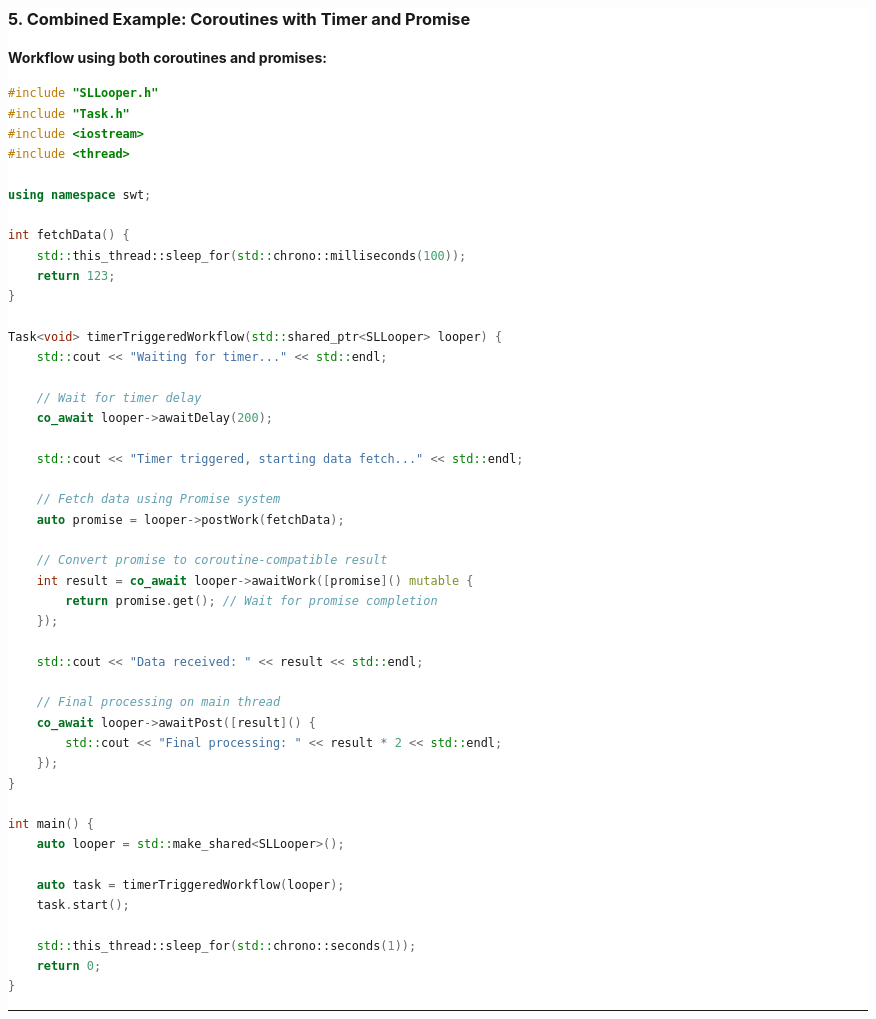 ### 5. Combined Example: Coroutines with Timer and Promise

**Workflow using both coroutines and promises:**
```cpp
#include "SLLooper.h"
#include "Task.h"
#include <iostream>
#include <thread>

using namespace swt;

int fetchData() {
    std::this_thread::sleep_for(std::chrono::milliseconds(100));
    return 123;
}

Task<void> timerTriggeredWorkflow(std::shared_ptr<SLLooper> looper) {
    std::cout << "Waiting for timer..." << std::endl;
    
    // Wait for timer delay
    co_await looper->awaitDelay(200);
    
    std::cout << "Timer triggered, starting data fetch..." << std::endl;
    
    // Fetch data using Promise system
    auto promise = looper->postWork(fetchData);
    
    // Convert promise to coroutine-compatible result
    int result = co_await looper->awaitWork([promise]() mutable {
        return promise.get(); // Wait for promise completion
    });
    
    std::cout << "Data received: " << result << std::endl;
    
    // Final processing on main thread
    co_await looper->awaitPost([result]() {
        std::cout << "Final processing: " << result * 2 << std::endl;
    });
}

int main() {
    auto looper = std::make_shared<SLLooper>();
    
    auto task = timerTriggeredWorkflow(looper);
    task.start();
    
    std::this_thread::sleep_for(std::chrono::seconds(1));
    return 0;
}
```

---
